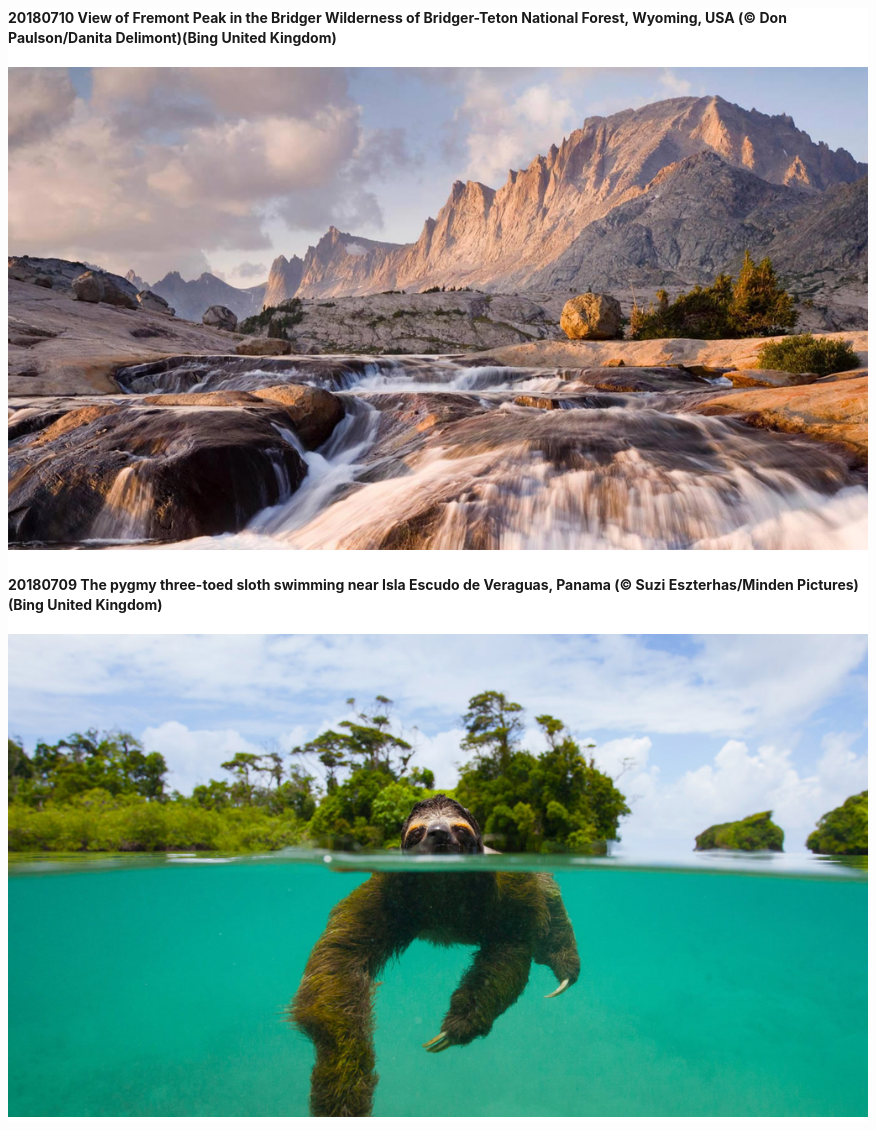 #### 20180710 View of Fremont Peak in the Bridger Wilderness of Bridger-Teton National Forest, Wyoming, USA (© Don Paulson/Danita Delimont)(Bing United Kingdom)

![](20180710_FremontPeak_1366x768.jpg)

#### 20180709 The pygmy three-toed sloth swimming near Isla Escudo de Veraguas, Panama (© Suzi Eszterhas/Minden Pictures)(Bing United Kingdom)

![](20180709_Pygmy3Toed_1366x768.jpg)

